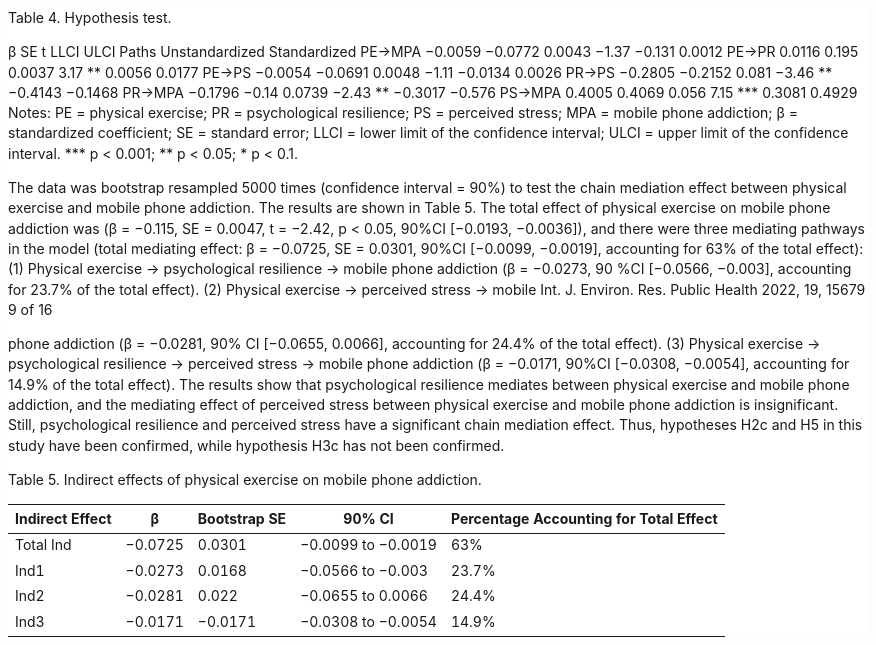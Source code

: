 Table 4. Hypothesis test.

β                                   SE                    t                  LLCI                   ULCI
Paths             Unstandardized              Standardized
PE→MPA                    −0.0059                  −0.0772                 0.0043                −1.37                −0.131                  0.0012
PE→PR                     0.0116                    0.195                 0.0037                3.17 **               0.0056                 0.0177
PE→PS                    −0.0054                  −0.0691                 0.0048                −1.11               −0.0134                  0.0026
PR→PS                    −0.2805                  −0.2152                  0.081              −3.46 **              −0.4143                 −0.1468
PR→MPA                    −0.1796                   −0.14                  0.0739              −2.43 **              −0.3017                 −0.576
PS→MPA                     0.4005                   0.4069                  0.056               7.15 ***               0.3081                 0.4929
Notes: PE = physical exercise; PR = psychological resilience; PS = perceived stress; MPA = mobile phone addiction;
β = standardized coefficient; SE = standard error; LLCI = lower limit of the confidence interval; ULCI = upper
limit of the confidence interval. *** p < 0.001; ** p < 0.05; * p < 0.1.

The data was bootstrap resampled 5000 times (confidence interval = 90%) to test the
chain mediation effect between physical exercise and mobile phone addiction. The results
are shown in Table 5. The total effect of physical exercise on mobile phone addiction was
(β = −0.115, SE = 0.0047, t = −2.42, p < 0.05, 90%CI [−0.0193, −0.0036]), and there were
three mediating pathways in the model (total mediating effect: β = −0.0725, SE = 0.0301,
90%CI [−0.0099, −0.0019], accounting for 63% of the total effect): (1) Physical exercise →
psychological resilience → mobile phone addiction (β = −0.0273, 90 %CI [−0.0566, −0.003],
accounting for 23.7% of the total effect). (2) Physical exercise → perceived stress → mobile Int. J. Environ. Res. Public Health 2022, 19, 15679                                                                                                    9 of 16

phone addiction (β = −0.0281, 90% CI [−0.0655, 0.0066], accounting for 24.4% of the total effect). (3) Physical exercise → psychological resilience → perceived stress → mobile phone addiction (β = −0.0171, 90%CI [−0.0308, −0.0054], accounting for 14.9% of the total effect). The results show that psychological resilience mediates between physical exercise and mobile phone addiction, and the mediating effect of perceived stress between physical exercise and mobile phone addiction is insignificant. Still, psychological resilience and perceived stress have a significant chain mediation effect. Thus, hypotheses H2c and H5 in this study have been confirmed, while hypothesis H3c has not been confirmed.

Table 5. Indirect effects of physical exercise on mobile phone addiction.

| Indirect Effect | β       | Bootstrap SE | 90% CI                     | Percentage Accounting for Total Effect |
|------------------|---------|--------------|----------------------------|---------------------------------------|
| Total Ind        | −0.0725 | 0.0301       | −0.0099 to −0.0019        | 63%                                   |
| Ind1             | −0.0273 | 0.0168       | −0.0566 to −0.003         | 23.7%                                 |
| Ind2             | −0.0281 | 0.022        | −0.0655 to 0.0066         | 24.4%                                 |
| Ind3             | −0.0171 | −0.0171      | −0.0308 to −0.0054       | 14.9%                                 |
